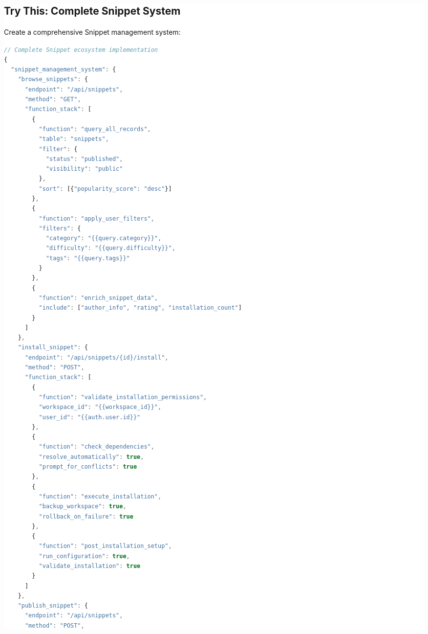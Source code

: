## Try This: Complete Snippet System

Create a comprehensive Snippet management system:

```javascript
// Complete Snippet ecosystem implementation
{
  "snippet_management_system": {
    "browse_snippets": {
      "endpoint": "/api/snippets",
      "method": "GET",
      "function_stack": [
        {
          "function": "query_all_records",
          "table": "snippets",
          "filter": {
            "status": "published",
            "visibility": "public"
          },
          "sort": [{"popularity_score": "desc"}]
        },
        {
          "function": "apply_user_filters",
          "filters": {
            "category": "{{query.category}}",
            "difficulty": "{{query.difficulty}}",
            "tags": "{{query.tags}}"
          }
        },
        {
          "function": "enrich_snippet_data",
          "include": ["author_info", "rating", "installation_count"]
        }
      ]
    },
    "install_snippet": {
      "endpoint": "/api/snippets/{id}/install",
      "method": "POST",
      "function_stack": [
        {
          "function": "validate_installation_permissions",
          "workspace_id": "{{workspace_id}}",
          "user_id": "{{auth.user.id}}"
        },
        {
          "function": "check_dependencies",
          "resolve_automatically": true,
          "prompt_for_conflicts": true
        },
        {
          "function": "execute_installation",
          "backup_workspace": true,
          "rollback_on_failure": true
        },
        {
          "function": "post_installation_setup",
          "run_configuration": true,
          "validate_installation": true
        }
      ]
    },
    "publish_snippet": {
      "endpoint": "/api/snippets",
      "method": "POST",
```